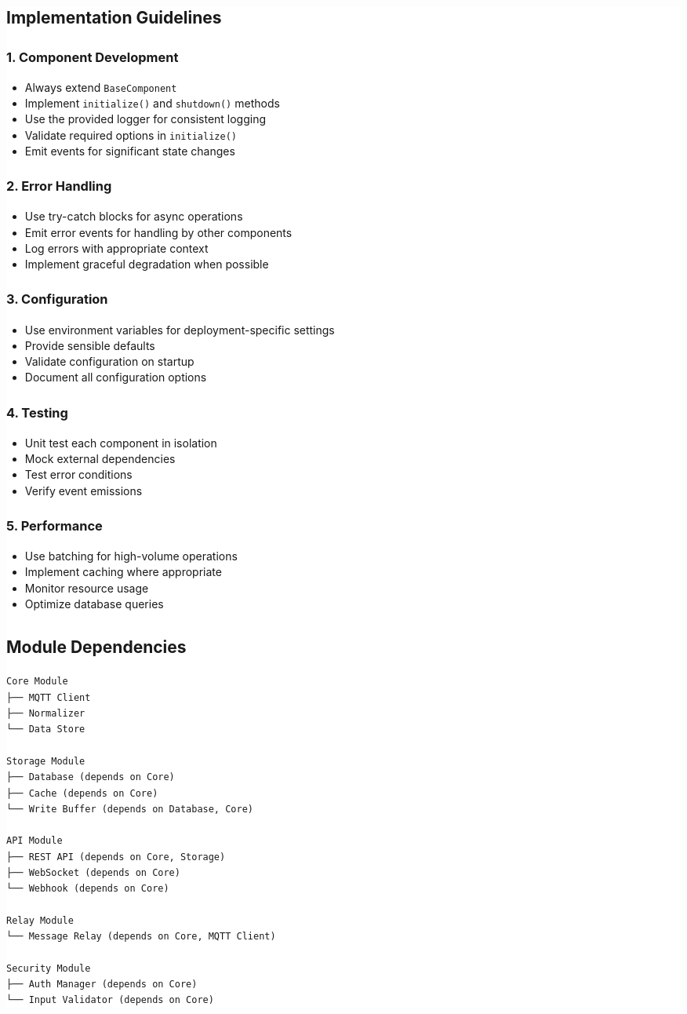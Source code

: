 ## Implementation Guidelines

### 1. Component Development

- Always extend `BaseComponent`
- Implement `initialize()` and `shutdown()` methods
- Use the provided logger for consistent logging
- Validate required options in `initialize()`
- Emit events for significant state changes

### 2. Error Handling

- Use try-catch blocks for async operations
- Emit error events for handling by other components
- Log errors with appropriate context
- Implement graceful degradation when possible

### 3. Configuration

- Use environment variables for deployment-specific settings
- Provide sensible defaults
- Validate configuration on startup
- Document all configuration options

### 4. Testing

- Unit test each component in isolation
- Mock external dependencies
- Test error conditions
- Verify event emissions

### 5. Performance

- Use batching for high-volume operations
- Implement caching where appropriate
- Monitor resource usage
- Optimize database queries

## Module Dependencies

```
Core Module
├── MQTT Client
├── Normalizer
└── Data Store

Storage Module
├── Database (depends on Core)
├── Cache (depends on Core)
└── Write Buffer (depends on Database, Core)

API Module
├── REST API (depends on Core, Storage)
├── WebSocket (depends on Core)
└── Webhook (depends on Core)

Relay Module
└── Message Relay (depends on Core, MQTT Client)

Security Module
├── Auth Manager (depends on Core)
└── Input Validator (depends on Core)

```